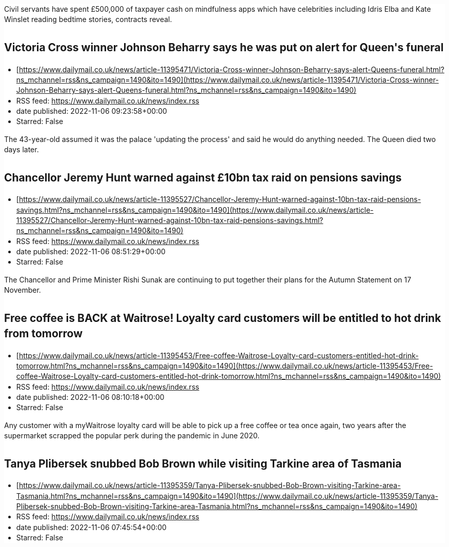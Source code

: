 Civil servants have spent £500,000 of taxpayer cash on mindfulness apps which have celebrities including Idris Elba and Kate Winslet reading bedtime stories, contracts reveal.

## Victoria Cross winner Johnson Beharry says he was put on alert for Queen's funeral
 - [https://www.dailymail.co.uk/news/article-11395471/Victoria-Cross-winner-Johnson-Beharry-says-alert-Queens-funeral.html?ns_mchannel=rss&ns_campaign=1490&ito=1490](https://www.dailymail.co.uk/news/article-11395471/Victoria-Cross-winner-Johnson-Beharry-says-alert-Queens-funeral.html?ns_mchannel=rss&ns_campaign=1490&ito=1490)
 - RSS feed: https://www.dailymail.co.uk/news/index.rss
 - date published: 2022-11-06 09:23:58+00:00
 - Starred: False

The 43-year-old assumed it was the palace 'updating the process' and said he would do anything needed. The Queen died two days later.

## Chancellor Jeremy Hunt warned against £10bn tax raid on pensions savings
 - [https://www.dailymail.co.uk/news/article-11395527/Chancellor-Jeremy-Hunt-warned-against-10bn-tax-raid-pensions-savings.html?ns_mchannel=rss&ns_campaign=1490&ito=1490](https://www.dailymail.co.uk/news/article-11395527/Chancellor-Jeremy-Hunt-warned-against-10bn-tax-raid-pensions-savings.html?ns_mchannel=rss&ns_campaign=1490&ito=1490)
 - RSS feed: https://www.dailymail.co.uk/news/index.rss
 - date published: 2022-11-06 08:51:29+00:00
 - Starred: False

The Chancellor and Prime Minister Rishi Sunak are continuing to put together their plans for the Autumn Statement on 17 November.

## Free coffee is BACK at Waitrose! Loyalty card customers will be entitled to hot drink from tomorrow
 - [https://www.dailymail.co.uk/news/article-11395453/Free-coffee-Waitrose-Loyalty-card-customers-entitled-hot-drink-tomorrow.html?ns_mchannel=rss&ns_campaign=1490&ito=1490](https://www.dailymail.co.uk/news/article-11395453/Free-coffee-Waitrose-Loyalty-card-customers-entitled-hot-drink-tomorrow.html?ns_mchannel=rss&ns_campaign=1490&ito=1490)
 - RSS feed: https://www.dailymail.co.uk/news/index.rss
 - date published: 2022-11-06 08:10:18+00:00
 - Starred: False

Any customer with a myWaitrose loyalty card will be able to pick up a free coffee or tea once again, two years after the supermarket scrapped the popular perk during the pandemic in June 2020.

## Tanya Plibersek snubbed Bob Brown while visiting Tarkine area of Tasmania
 - [https://www.dailymail.co.uk/news/article-11395359/Tanya-Plibersek-snubbed-Bob-Brown-visiting-Tarkine-area-Tasmania.html?ns_mchannel=rss&ns_campaign=1490&ito=1490](https://www.dailymail.co.uk/news/article-11395359/Tanya-Plibersek-snubbed-Bob-Brown-visiting-Tarkine-area-Tasmania.html?ns_mchannel=rss&ns_campaign=1490&ito=1490)
 - RSS feed: https://www.dailymail.co.uk/news/index.rss
 - date published: 2022-11-06 07:45:54+00:00
 - Starred: False
